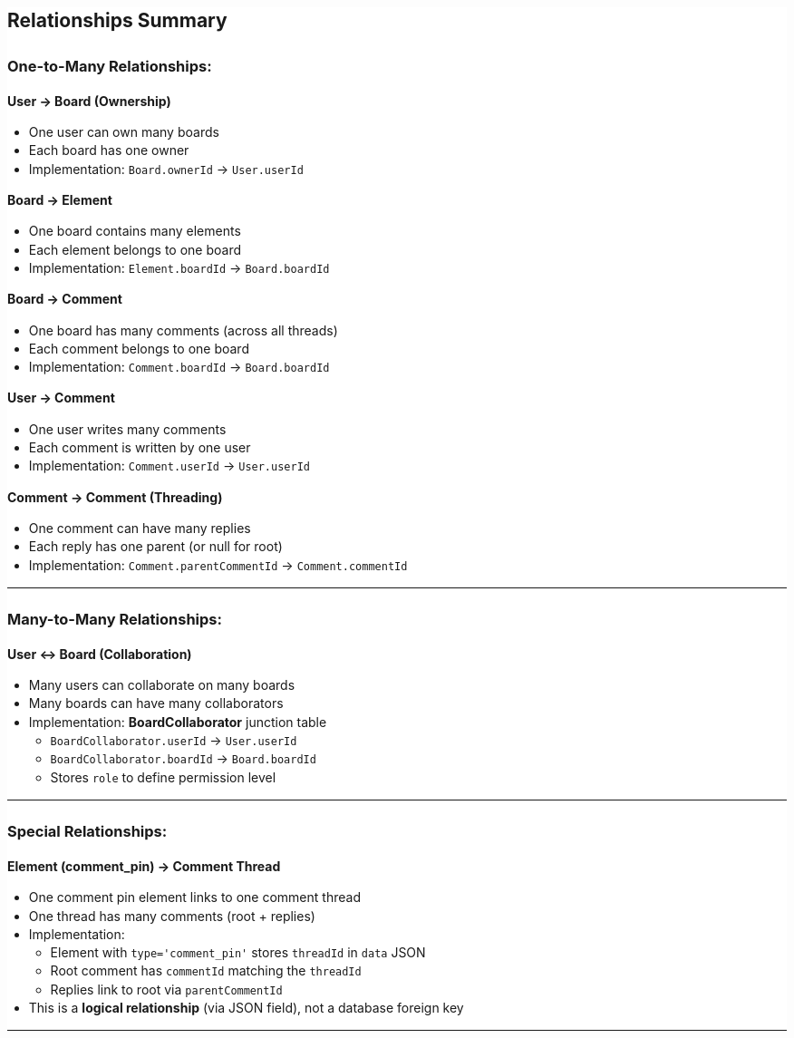 
## Relationships Summary

### **One-to-Many Relationships:**

**User → Board (Ownership)**

- One user can own many boards
- Each board has one owner
- Implementation: `Board.ownerId` → `User.userId`

**Board → Element**

- One board contains many elements
- Each element belongs to one board
- Implementation: `Element.boardId` → `Board.boardId`

**Board → Comment**

- One board has many comments (across all threads)
- Each comment belongs to one board
- Implementation: `Comment.boardId` → `Board.boardId`

**User → Comment**

- One user writes many comments
- Each comment is written by one user
- Implementation: `Comment.userId` → `User.userId`

**Comment → Comment (Threading)**

- One comment can have many replies
- Each reply has one parent (or null for root)
- Implementation: `Comment.parentCommentId` → `Comment.commentId`

---

### **Many-to-Many Relationships:**

**User ↔ Board (Collaboration)**

- Many users can collaborate on many boards
- Many boards can have many collaborators
- Implementation: **BoardCollaborator** junction table
  - `BoardCollaborator.userId` → `User.userId`
  - `BoardCollaborator.boardId` → `Board.boardId`
  - Stores `role` to define permission level

---

### **Special Relationships:**

**Element (comment_pin) → Comment Thread**

- One comment pin element links to one comment thread
- One thread has many comments (root + replies)
- Implementation:
  - Element with `type='comment_pin'` stores `threadId` in `data` JSON
  - Root comment has `commentId` matching the `threadId`
  - Replies link to root via `parentCommentId`
- This is a **logical relationship** (via JSON field), not a database foreign key

---